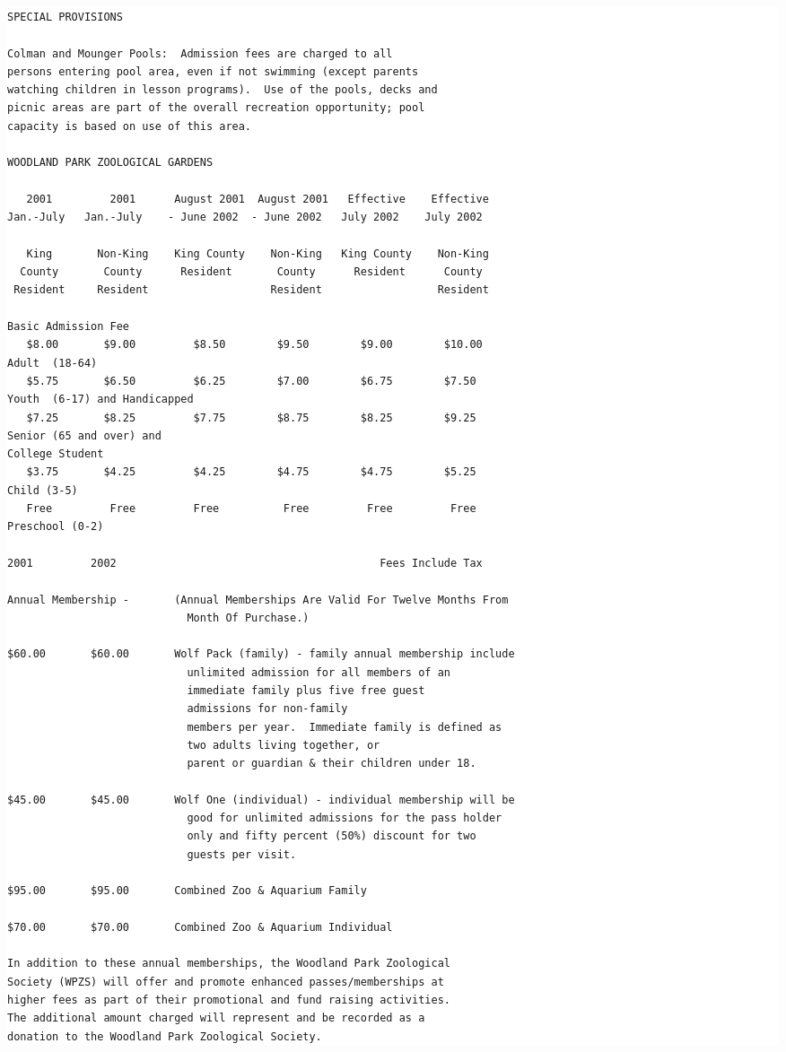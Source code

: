     SPECIAL PROVISIONS  
  
    Colman and Mounger Pools:  Admission fees are charged to all  
    persons entering pool area, even if not swimming (except parents  
    watching children in lesson programs).  Use of the pools, decks and  
    picnic areas are part of the overall recreation opportunity; pool  
    capacity is based on use of this area.  
  
    WOODLAND PARK ZOOLOGICAL GARDENS  
  
       2001         2001      August 2001  August 2001   Effective    Effective  
    Jan.-July   Jan.-July    - June 2002  - June 2002   July 2002    July 2002  
  
       King       Non-King    King County    Non-King   King County    Non-King  
      County       County      Resident       County      Resident      County  
     Resident     Resident                   Resident                  Resident  
  
    Basic Admission Fee  
       $8.00       $9.00         $8.50        $9.50        $9.00        $10.00  
    Adult  (18-64)  
       $5.75       $6.50         $6.25        $7.00        $6.75        $7.50  
    Youth  (6-17) and Handicapped  
       $7.25       $8.25         $7.75        $8.75        $8.25        $9.25  
    Senior (65 and over) and  
    College Student  
       $3.75       $4.25         $4.25        $4.75        $4.75        $5.25  
    Child (3-5)  
       Free         Free         Free          Free         Free         Free  
    Preschool (0-2)  
  
    2001         2002                                         Fees Include Tax  
  
    Annual Membership -       (Annual Memberships Are Valid For Twelve Months From  
                                Month Of Purchase.)  
  
    $60.00       $60.00       Wolf Pack (family) - family annual membership include  
                                unlimited admission for all members of an  
                                immediate family plus five free guest  
                                admissions for non-family  
                                members per year.  Immediate family is defined as  
                                two adults living together, or  
                                parent or guardian & their children under 18.  
  
    $45.00       $45.00       Wolf One (individual) - individual membership will be  
                                good for unlimited admissions for the pass holder  
                                only and fifty percent (50%) discount for two  
                                guests per visit.  
  
    $95.00       $95.00       Combined Zoo & Aquarium Family  
  
    $70.00       $70.00       Combined Zoo & Aquarium Individual  
  
    In addition to these annual memberships, the Woodland Park Zoological  
    Society (WPZS) will offer and promote enhanced passes/memberships at  
    higher fees as part of their promotional and fund raising activities.  
    The additional amount charged will represent and be recorded as a  
    donation to the Woodland Park Zoological Society.  
  